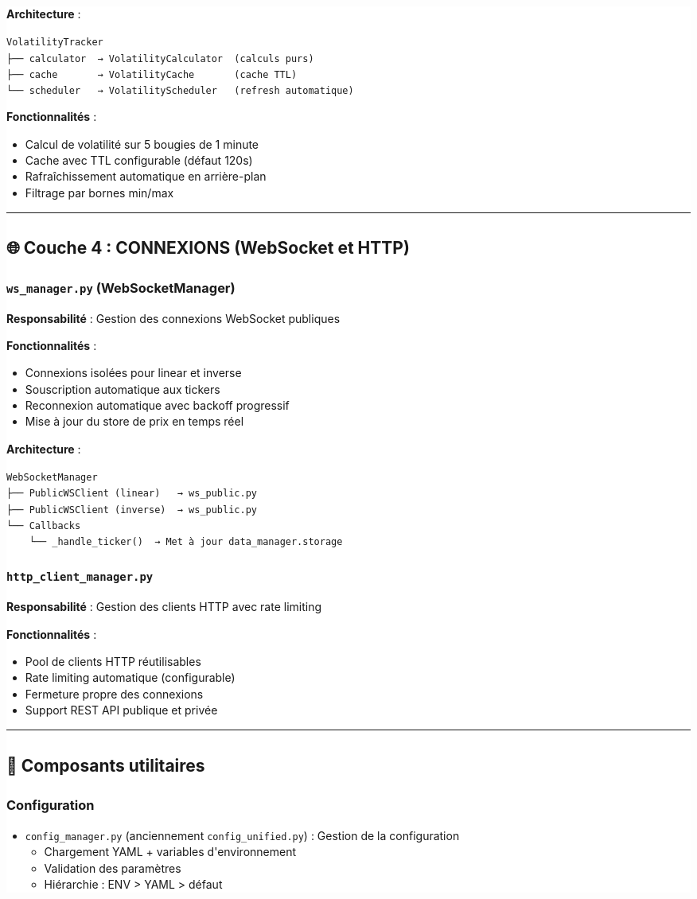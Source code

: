 **Architecture** :
```
VolatilityTracker
├── calculator  → VolatilityCalculator  (calculs purs)
├── cache       → VolatilityCache       (cache TTL)
└── scheduler   → VolatilityScheduler   (refresh automatique)
```

**Fonctionnalités** :
- Calcul de volatilité sur 5 bougies de 1 minute
- Cache avec TTL configurable (défaut 120s)
- Rafraîchissement automatique en arrière-plan
- Filtrage par bornes min/max

---

## 🌐 Couche 4 : CONNEXIONS (WebSocket et HTTP)

### `ws_manager.py` (WebSocketManager)
**Responsabilité** : Gestion des connexions WebSocket publiques

**Fonctionnalités** :
- Connexions isolées pour linear et inverse
- Souscription automatique aux tickers
- Reconnexion automatique avec backoff progressif
- Mise à jour du store de prix en temps réel

**Architecture** :
```
WebSocketManager
├── PublicWSClient (linear)   → ws_public.py
├── PublicWSClient (inverse)  → ws_public.py
└── Callbacks
    └── _handle_ticker()  → Met à jour data_manager.storage
```

### `http_client_manager.py`
**Responsabilité** : Gestion des clients HTTP avec rate limiting

**Fonctionnalités** :
- Pool de clients HTTP réutilisables
- Rate limiting automatique (configurable)
- Fermeture propre des connexions
- Support REST API publique et privée

---

## 🔧 Composants utilitaires

### Configuration
- `config_manager.py` (anciennement `config_unified.py`) : Gestion de la configuration
  - Chargement YAML + variables d'environnement
  - Validation des paramètres
  - Hiérarchie : ENV > YAML > défaut
